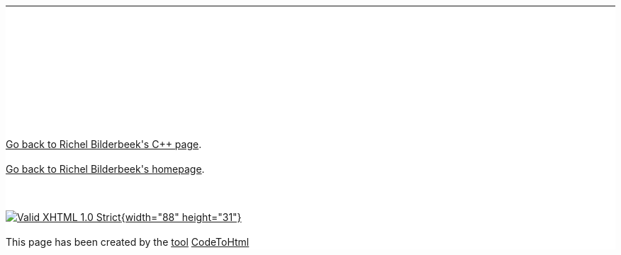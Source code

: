   -------------------------------------------------------------------------------------------------------------------------------------------------------------------------------------------------------------------------------------------------------------------------------------------------------------------------------------------------------------------------------------------------------------------------------------------------------------------------------------------------------------------------------------------------------------------------------------------------------------------------------------------------------------------------------------------------------------------------------------------------------------------------------------------------------------------------------------------------------------------------------------------------------------------------------------------------------------------------------------------------------------------------------------------------------------------------------------------------------------------------------------------------------------------------------------------------------------------------------------------------------------------------------------------------------------------------------------------------------------------------------------------------------------------------------------------------------------------------------------------------------------------------------------------------------------------------------------------------------------------------------------------------------------------------------------------------------------------------------------------------------------------------------------------------------------------------------------------------------------------------------------------------------------------------------------------------------------------------------------------------------------------------------------------------------------------------------------------------------------------------------------------------------------------------------------------------------------------------------------------------------------------------------------------------------------------------------------------------------------------------------------------------------------------------------------------------------------------------------------------------------------------------------------------------------------------------------------------------------------------------------------------------------------------------------------------------------------------------------------------------------------------------------------------------------------------------------------------------------------------------------------------------------------------------------------------------------------------------------------------------------------------------------------------------------------------------------------------------------------------------------------------------------------------------------------------------------------------------------------------------------------------------------------------------------------------------------------------------------------------------------------------------------------------------------------------------------------------------------------------------------------------------------------------------------------------------------------------------------------------------------------------------------------------------------------------------------------------------------------------------------------------------------------------------------------------------------------------------------------------------------------------------------------------------------------------------------------------------------------------------------------------------------------------------------------------------------------------------------------------------------------------------------------------------------------------------------------------------------------------------------------------------------------------------------------------------------------------------------------------------------------------------------------------------------------------------------------------------------------------------------------------------------------------------------------------------------------------------------------------------------------------------------------------------------------------------------------------------------------------------------------------------------------------------------------------------------------------------------------------------------------------------------------------------------------------------------------------------------------------------------------------------------------------------------------------------------------------------------------------------------------------------------------------------------------------------------------------------------------------------------------------------------------------------------------------------------------------------------------------------------------------------------------------------------------------------------------------------------------------------------------------------------------------------------------------------------------------------------------------------------------------------------------------------------------------------------------------------------------------------------

 

 

 

 

 

[Go back to Richel Bilderbeek's C++ page](Cpp.htm).

[Go back to Richel Bilderbeek's homepage](index.htm).

 

[![Valid XHTML 1.0 Strict](valid-xhtml10.png){width="88"
height="31"}](http://validator.w3.org/check?uri=referer)

This page has been created by the [tool](Tools.htm)
[CodeToHtml](ToolCodeToHtml.htm)
